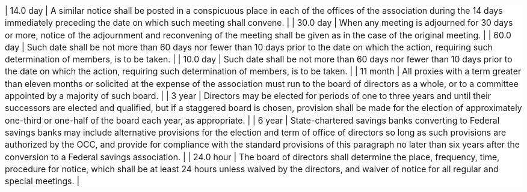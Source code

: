 | 14.0 day   | A similar notice shall be posted in a conspicuous place in each of the offices of the association during the 14 days immediately preceding the date on which such meeting shall convene.                                                                                                                                                                                                                                                                                                                                                                                                                                                                                                                                                              |
| 30.0 day   | When any meeting is adjourned for 30 days or more, notice of the adjournment and reconvening of the meeting shall be given as in the case of the original meeting.                                                                                                                                                                                                                                                                                                                                                                                                                                                                                                                                                                                    |
| 60.0 day   | Such date shall be not more than 60 days nor fewer than 10 days prior to the date on which the action, requiring such determination of members, is to be taken.                                                                                                                                                                                                                                                                                                                                                                                                                                                                                                                                                                                       |
| 10.0 day   | Such date shall be not more than 60 days nor fewer than 10 days prior to the date on which the action, requiring such determination of members, is to be taken.                                                                                                                                                                                                                                                                                                                                                                                                                                                                                                                                                                                       |
| 11 month   | All proxies with a term greater than eleven months or solicited at the expense of the association must run to the board of directors as a whole, or to a committee appointed by a majority of such board.                                                                                                                                                                                                                                                                                                                                                                                                                                                                                                                                             |
| 3 year     | Directors may be elected for periods of one to three years and until their successors are elected and qualified, but if a staggered board is chosen, provision shall be made for the election of approximately one-third or one-half of the board each year, as appropriate.                                                                                                                                                                                                                                                                                                                                                                                                                                                                          |
| 6 year     | State-chartered savings banks converting to Federal savings banks may include alternative provisions for the election and term of office of directors so long as such provisions are authorized by the OCC, and provide for compliance with the standard provisions of this paragraph no later than six years after the conversion to a Federal savings association.                                                                                                                                                                                                                                                                                                                                                                                  |
| 24.0 hour  | The board of directors shall determine the place, frequency, time, procedure for notice, which shall be at least 24 hours unless waived by the directors, and waiver of notice for all regular and special meetings.                                                                                                                                                                                                                                                                                                                                                                                                                                                                                                                                  |